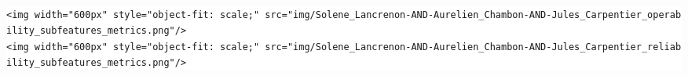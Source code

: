 	<img width="600px" style="object-fit: scale;" src="img/Solene_Lancrenon-AND-Aurelien_Chambon-AND-Jules_Carpentier_operability_subfeatures_metrics.png"/>
	<img width="600px" style="object-fit: scale;" src="img/Solene_Lancrenon-AND-Aurelien_Chambon-AND-Jules_Carpentier_reliability_subfeatures_metrics.png"/>